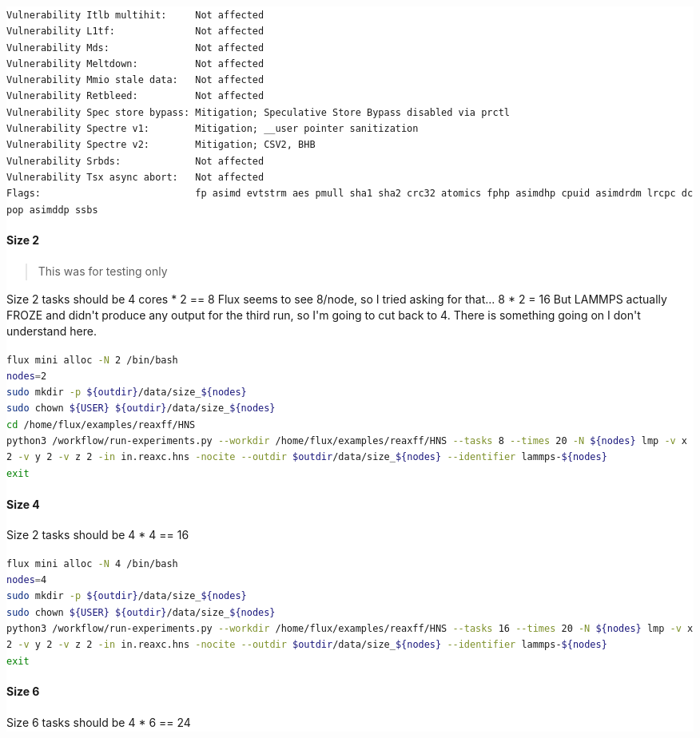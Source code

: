 ```
Vulnerability Itlb multihit:     Not affected
Vulnerability L1tf:              Not affected
Vulnerability Mds:               Not affected
Vulnerability Meltdown:          Not affected
Vulnerability Mmio stale data:   Not affected
Vulnerability Retbleed:          Not affected
Vulnerability Spec store bypass: Mitigation; Speculative Store Bypass disabled via prctl
Vulnerability Spectre v1:        Mitigation; __user pointer sanitization
Vulnerability Spectre v2:        Mitigation; CSV2, BHB
Vulnerability Srbds:             Not affected
Vulnerability Tsx async abort:   Not affected
Flags:                           fp asimd evtstrm aes pmull sha1 sha2 crc32 atomics fphp asimdhp cpuid asimdrdm lrcpc dcpop asimddp ssbs
```

#### Size 2

> This was for testing only

Size 2 tasks should be 4 cores * 2 == 8
Flux seems to see 8/node, so I tried asking for that... 8 * 2 = 16
But LAMMPS actually FROZE and didn't produce any output for the third run, so I'm going to cut back
to 4. There is something going on I don't understand here.

```bash
flux mini alloc -N 2 /bin/bash
nodes=2
sudo mkdir -p ${outdir}/data/size_${nodes}
sudo chown ${USER} ${outdir}/data/size_${nodes}
cd /home/flux/examples/reaxff/HNS
python3 /workflow/run-experiments.py --workdir /home/flux/examples/reaxff/HNS --tasks 8 --times 20 -N ${nodes} lmp -v x 2 -v y 2 -v z 2 -in in.reaxc.hns -nocite --outdir $outdir/data/size_${nodes} --identifier lammps-${nodes}
exit
```

#### Size 4

Size 2 tasks should be 4 * 4 == 16

```bash
flux mini alloc -N 4 /bin/bash
nodes=4
sudo mkdir -p ${outdir}/data/size_${nodes}
sudo chown ${USER} ${outdir}/data/size_${nodes}
python3 /workflow/run-experiments.py --workdir /home/flux/examples/reaxff/HNS --tasks 16 --times 20 -N ${nodes} lmp -v x 2 -v y 2 -v z 2 -in in.reaxc.hns -nocite --outdir $outdir/data/size_${nodes} --identifier lammps-${nodes}
exit
```

#### Size 6

Size 6 tasks should be 4 * 6 == 24
